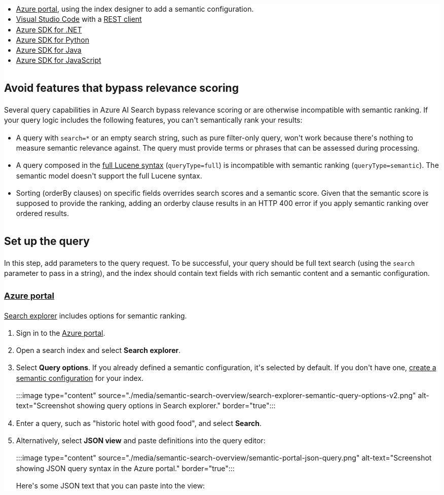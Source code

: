 + [Azure portal](https://portal.azure.com), using the index designer to add a semantic configuration.
+ [Visual Studio Code](https://code.visualstudio.com/download) with a [REST client](https://marketplace.visualstudio.com/items?itemName=humao.rest-client)
+ [Azure SDK for .NET](https://www.nuget.org/packages/Azure.Search.Documents)
+ [Azure SDK for Python](https://pypi.org/project/azure-search-documents)
+ [Azure SDK for Java](https://central.sonatype.com/artifact/com.azure/azure-search-documents)
+ [Azure SDK for JavaScript](https://www.npmjs.com/package/@azure/search-documents)

## Avoid features that bypass relevance scoring

Several query capabilities in Azure AI Search bypass relevance scoring or are otherwise incompatible with semantic ranking. If your query logic includes the following features, you can't semantically rank your results:

+ A query with `search=*` or an empty search string, such as pure filter-only query, won't work because there's nothing to measure semantic relevance against. The query must provide terms or phrases that can be assessed during processing.

+ A query composed in the [full Lucene syntax](query-lucene-syntax.md) (`queryType=full`) is incompatible with semantic ranking (`queryType=semantic`). The semantic model doesn't support the full Lucene syntax.

+ Sorting (orderBy clauses) on specific fields overrides search scores and a semantic score. Given that the semantic score is supposed to provide the ranking, adding an orderby clause results in an HTTP 400 error if you apply semantic ranking over ordered results.

## Set up the query

In this step, add parameters to the query request. To be successful, your query should be full text search (using the `search` parameter to pass in a string), and the index should contain text fields with rich semantic content and a semantic configuration.

### [**Azure portal**](#tab/portal-query)

[Search explorer](search-explorer.md) includes options for semantic ranking. 

1. Sign in to the [Azure portal](https://portal.azure.com).

1. Open a search index and select **Search explorer**.

1. Select **Query options**. If you already defined a semantic configuration, it's selected by default. If you don't have one, [create a semantic configuration](semantic-how-to-configure.md) for your index.

    :::image type="content" source="./media/semantic-search-overview/search-explorer-semantic-query-options-v2.png" alt-text="Screenshot showing query options in Search explorer." border="true":::

1. Enter a query, such as "historic hotel with good food", and select **Search**.

1. Alternatively, select **JSON view** and paste definitions into the query editor:

   :::image type="content" source="./media/semantic-search-overview/semantic-portal-json-query.png" alt-text="Screenshot showing JSON query syntax in the Azure portal." border="true":::

   Here's some JSON text that you can paste into the view:
